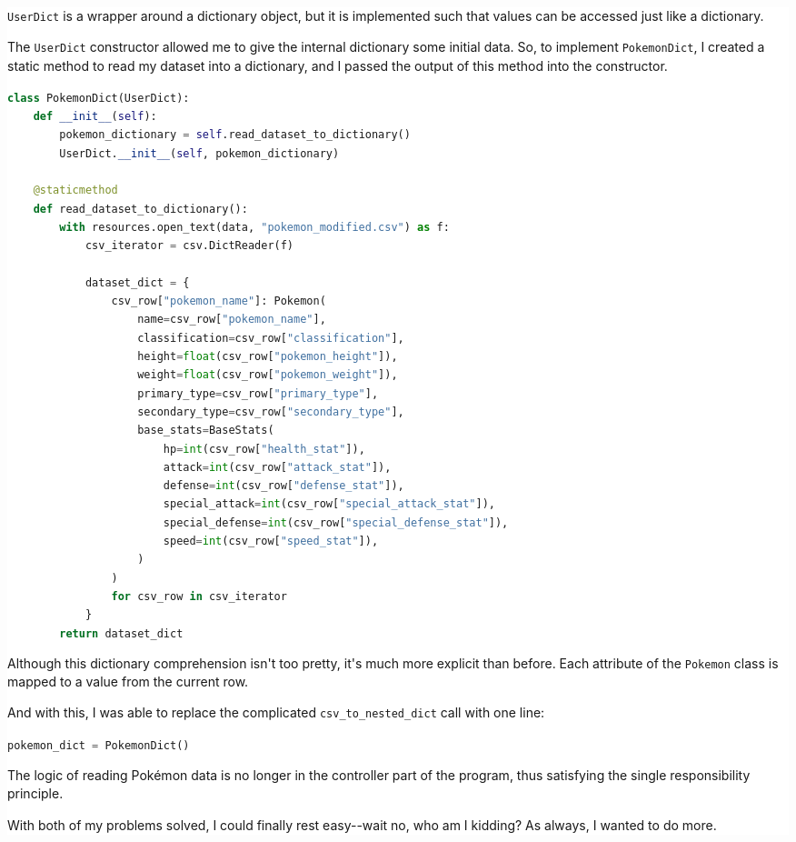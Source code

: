 `UserDict` is a wrapper around a dictionary object,
but it is implemented such that values can be accessed just like a dictionary.

The `UserDict` constructor allowed me to give the internal dictionary some initial data.
So, to implement `PokemonDict`,
I created a static method to read my dataset into a dictionary,
and I passed the output of this method into the constructor.
```python
class PokemonDict(UserDict):
    def __init__(self):
        pokemon_dictionary = self.read_dataset_to_dictionary()
        UserDict.__init__(self, pokemon_dictionary)

    @staticmethod
    def read_dataset_to_dictionary():
        with resources.open_text(data, "pokemon_modified.csv") as f:
            csv_iterator = csv.DictReader(f)

            dataset_dict = {
                csv_row["pokemon_name"]: Pokemon(
                    name=csv_row["pokemon_name"],
                    classification=csv_row["classification"],
                    height=float(csv_row["pokemon_height"]),
                    weight=float(csv_row["pokemon_weight"]),
                    primary_type=csv_row["primary_type"],
                    secondary_type=csv_row["secondary_type"],
                    base_stats=BaseStats(
                        hp=int(csv_row["health_stat"]),
                        attack=int(csv_row["attack_stat"]),
                        defense=int(csv_row["defense_stat"]),
                        special_attack=int(csv_row["special_attack_stat"]),
                        special_defense=int(csv_row["special_defense_stat"]),
                        speed=int(csv_row["speed_stat"]),
                    )
                )
                for csv_row in csv_iterator
            }
        return dataset_dict
```
Although this dictionary comprehension isn't too pretty,
it's much more explicit than before.
Each attribute of the `Pokemon` class is mapped to a value from the current row.

And with this, I was able to replace the complicated `csv_to_nested_dict` call with one line:
```python
pokemon_dict = PokemonDict()
```
The logic of reading Pokémon data is no longer in the controller part of the program,
thus satisfying the single responsibility principle.

With both of my problems solved,
I could finally rest easy--wait no, who am I kidding?
As always, I wanted to do more.


[^1]: Data Classes also generate `__repr__()`, `__eq__()`, and `__hash__()`, but these aren't relevant in Pokésummary.
[^2]: See [here](https://stackoverflow.com/a/4709224) for a general explanation of enums, and [here](https://stackoverflow.com/a/37601645) for a Python-specific one.
[^3]: See [this article](https://realpython.com/python-multiple-constructors/#providing-multiple-constructors-with-classmethod-in-python) for a more thorough explanation of class methods.
[^4]: I gathered this from reading this [thread](https://news.ycombinator.com/item?id=15132670) on Hacker News.